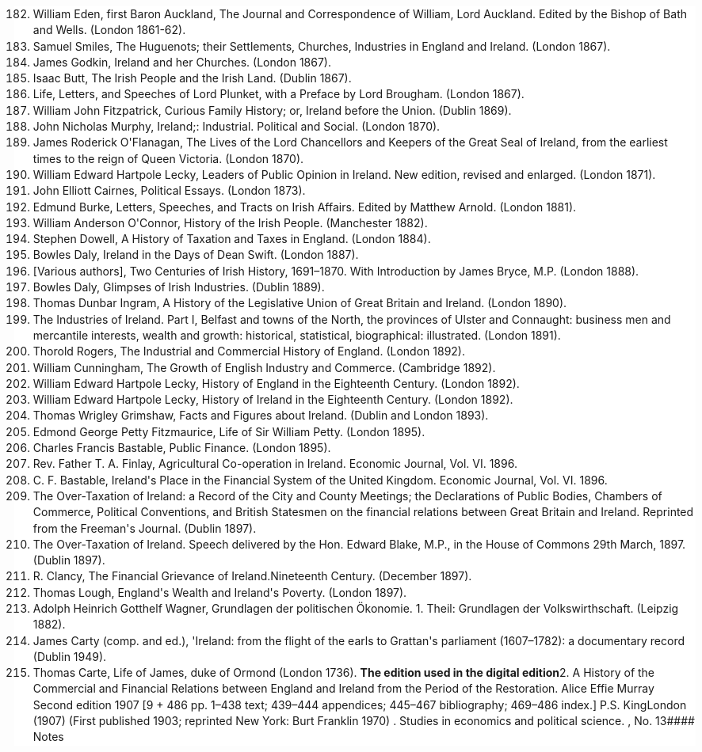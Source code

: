 182. William Eden, first Baron Auckland, The Journal and Correspondence of William, Lord Auckland. Edited by the Bishop of Bath and Wells. (London 1861-62).
183. Samuel Smiles, The Huguenots; their Settlements, Churches, Industries in England and Ireland. (London 1867).
184. James Godkin, Ireland and her Churches. (London 1867).
185. Isaac Butt, The Irish People and the Irish Land. (Dublin 1867).
186. Life, Letters, and Speeches of Lord Plunket, with a Preface by Lord Brougham. (London 1867).
187. William John Fitzpatrick, Curious Family History; or, Ireland before the Union. (Dublin 1869).
188. John Nicholas Murphy, Ireland;: Industrial. Political and Social. (London 1870).
189. James Roderick O'Flanagan, The Lives of the Lord Chancellors and Keepers of the Great Seal of Ireland, from the earliest times to the reign of Queen Victoria. (London 1870).
190. William Edward Hartpole Lecky, Leaders of Public Opinion in Ireland. New edition, revised and enlarged. (London 1871).
191. John Elliott Cairnes, Political Essays. (London 1873).
192. Edmund Burke, Letters, Speeches, and Tracts on Irish Affairs. Edited by Matthew Arnold. (London 1881).
193. William Anderson O'Connor, History of the Irish People. (Manchester 1882).
194. Stephen Dowell, A History of Taxation and Taxes in England. (London 1884).
195. Bowles Daly, Ireland in the Days of Dean Swift. (London 1887).
196. [Various authors], Two Centuries of Irish History, 1691–1870. With Introduction by James Bryce, M.P. (London 1888).
197. Bowles Daly, Glimpses of Irish Industries. (Dublin 1889).
198. Thomas Dunbar Ingram, A History of the Legislative Union of Great Britain and Ireland. (London 1890).
199. The Industries of Ireland. Part I, Belfast and towns of the North, the provinces of Ulster and Connaught: business men and mercantile interests, wealth and growth: historical, statistical, biographical: illustrated. (London 1891).
200. Thorold Rogers, The Industrial and Commercial History of England. (London 1892).
201. William Cunningham, The Growth of English Industry and Commerce. (Cambridge 1892).
202. William Edward Hartpole Lecky, History of England in the Eighteenth Century. (London 1892).
203. William Edward Hartpole Lecky, History of Ireland in the Eighteenth Century. (London 1892).
204. Thomas Wrigley Grimshaw, Facts and Figures about Ireland. (Dublin and London 1893).
205. Edmond George Petty Fitzmaurice, Life of Sir William Petty. (London 1895).
206. Charles Francis Bastable, Public Finance. (London 1895).
207. Rev. Father T. A. Finlay, Agricultural Co-operation in Ireland. Economic Journal, Vol. VI. 1896.
208. C. F. Bastable, Ireland's Place in the Financial System of the United Kingdom. Economic Journal, Vol. VI. 1896.
209. The Over-Taxation of Ireland: a Record of the City and County Meetings; the Declarations of Public Bodies, Chambers of Commerce, Political Conventions, and British Statesmen on the financial relations between Great Britain and Ireland. Reprinted from the Freeman's Journal. (Dublin 1897).
210. The Over-Taxation of Ireland. Speech delivered by the Hon. Edward Blake, M.P., in the House of Commons 29th March, 1897. (Dublin 1897).
211. R. Clancy, The Financial Grievance of Ireland.Nineteenth Century. (December 1897).
212. Thomas Lough, England's Wealth and Ireland's Poverty. (London 1897).
213. Adolph Heinrich Gotthelf Wagner, Grundlagen der politischen Ökonomie. 1. Theil: Grundlagen der Volkswirthschaft. (Leipzig 1882).
214. James Carty (comp. and ed.), 'Ireland: from the flight of the earls to Grattan's parliament (1607–1782): a documentary record (Dublin 1949).
215. Thomas Carte, Life of James, duke of Ormond (London 1736).
**The edition used in the digital edition**2. A History of the Commercial and Financial Relations between England and Ireland from the Period of the Restoration. Alice Effie Murray Second edition 1907 [9 + 486 pp. 1–438 text; 439–444 appendices; 445–467 bibliography; 469–486 index.] P.S. KingLondon (1907) (First published 1903; reprinted New York: Burt Franklin 1970) . Studies in economics and political science. , No. 13#### Notes
